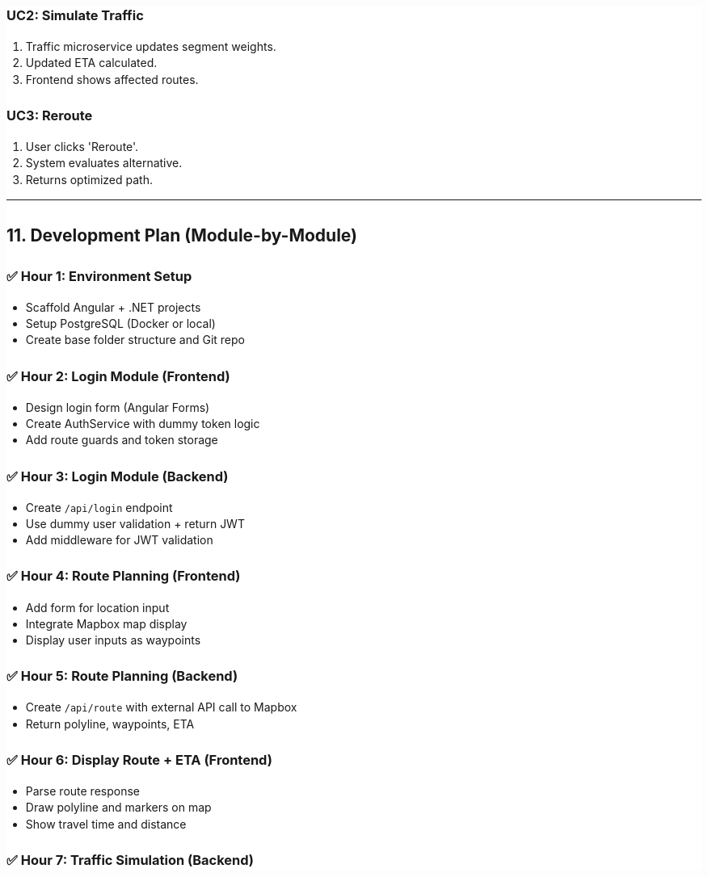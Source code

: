### UC2: Simulate Traffic

1. Traffic microservice updates segment weights.
2. Updated ETA calculated.
3. Frontend shows affected routes.

### UC3: Reroute

1. User clicks 'Reroute'.
2. System evaluates alternative.
3. Returns optimized path.

---

## 11. Development Plan (Module-by-Module)

### ✅ Hour 1: Environment Setup

* Scaffold Angular + .NET projects
* Setup PostgreSQL (Docker or local)
* Create base folder structure and Git repo

### ✅ Hour 2: Login Module (Frontend)

* Design login form (Angular Forms)
* Create AuthService with dummy token logic
* Add route guards and token storage

### ✅ Hour 3: Login Module (Backend)

* Create `/api/login` endpoint
* Use dummy user validation + return JWT
* Add middleware for JWT validation

### ✅ Hour 4: Route Planning (Frontend)

* Add form for location input
* Integrate Mapbox map display
* Display user inputs as waypoints

### ✅ Hour 5: Route Planning (Backend)

* Create `/api/route` with external API call to Mapbox
* Return polyline, waypoints, ETA

### ✅ Hour 6: Display Route + ETA (Frontend)

* Parse route response
* Draw polyline and markers on map
* Show travel time and distance

### ✅ Hour 7: Traffic Simulation (Backend)
